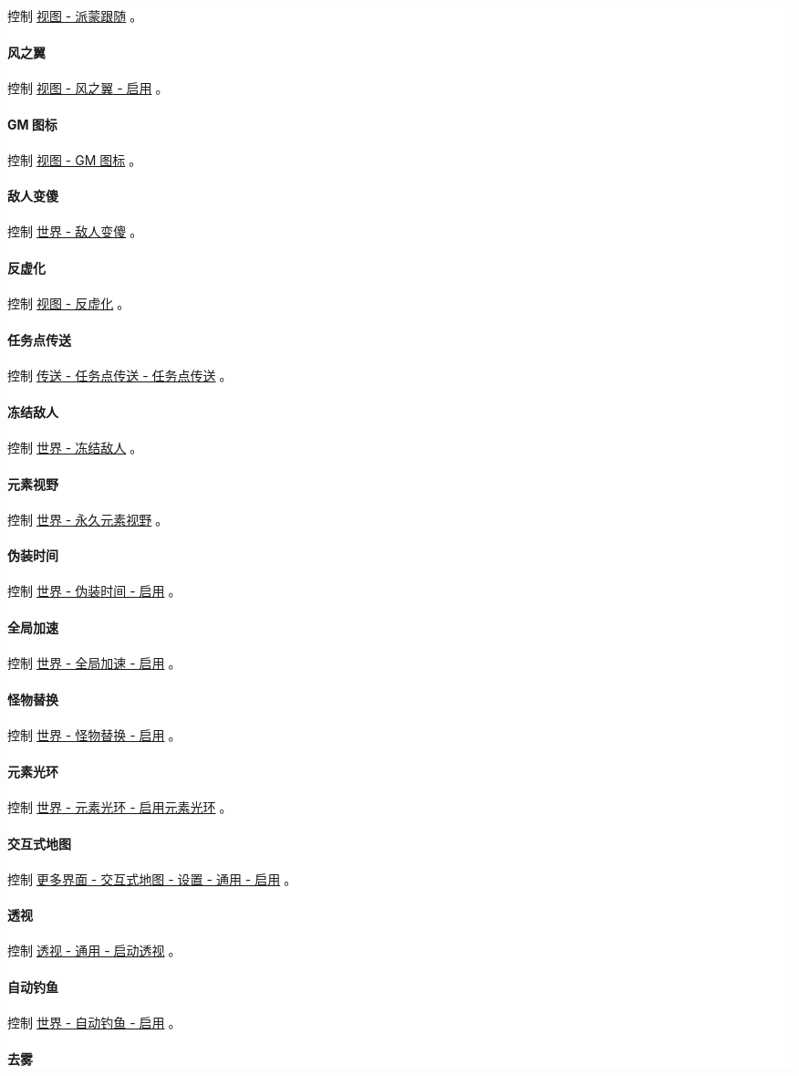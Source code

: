 控制 [视图 - 派蒙跟随](/cheat/bkebi-gc/05_visuals#派蒙跟随-热键) 。

#### 风之翼

控制 [视图 - 风之翼 - 启用](/cheat/bkebi-gc/05_visuals#启用-热键-5) 。

#### GM 图标

控制 [视图 - GM 图标](/cheat/bkebi-gc/05_visuals#gm-图标-热键) 。

#### 敌人变傻

控制 [世界 - 敌人变傻](/cheat/bkebi-gc/02_world#敌人变傻-热键) 。

#### 反虚化

控制 [视图 - 反虚化](/cheat/bkebi-gc/05_visuals#反虚化-热键) 。

#### 任务点传送

控制 [传送 - 任务点传送 - 任务点传送](/cheat/bkebi-gc/03_teleport#任务点传送-热键) 。

#### 冻结敌人

控制 [世界 - 冻结敌人](/cheat/bkebi-gc/02_world#冻结敌人-热键) 。

#### 元素视野

控制 [世界 - 永久元素视野](/cheat/bkebi-gc/02_world#永久元素视野-热键) 。

#### 伪装时间

控制 [世界 - 伪装时间 - 启用](/cheat/bkebi-gc/02_world#启用-热键-11) 。

#### 全局加速

控制 [世界 - 全局加速 - 启用](/cheat/bkebi-gc/02_world#启用-热键-12) 。

#### 怪物替换

控制 [世界 - 怪物替换 - 启用](/cheat/bkebi-gc/02_world#启用-热键-14) 。

#### 元素光环

控制 [世界 - 元素光环 - 启用元素光环](/cheat/bkebi-gc/02_world#启用元素光环-热键) 。

#### 交互式地图

控制 [更多界面 - 交互式地图 - 设置 - 通用 - 启用](/cheat/bkebi-gc/10_more_guis#启用-热键) 。

#### 透视

控制 [透视 - 通用 - 启动透视](/cheat/bkebi-gc/04_esp#启动透视-热键) 。

#### 自动钓鱼

控制 [世界 - 自动钓鱼 - 启用](/cheat/bkebi-gc/02_world#启用-热键-3) 。

#### 去雾
